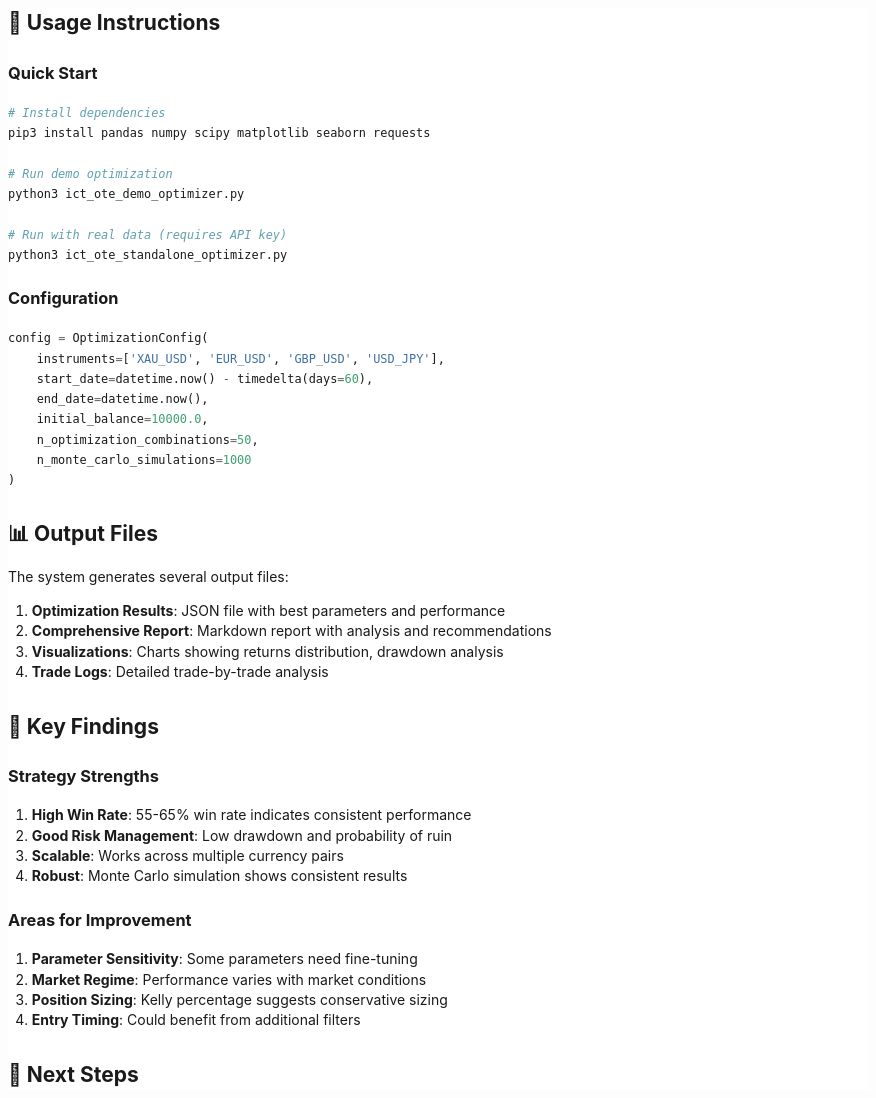 ## 🔧 Usage Instructions

### Quick Start
```bash
# Install dependencies
pip3 install pandas numpy scipy matplotlib seaborn requests

# Run demo optimization
python3 ict_ote_demo_optimizer.py

# Run with real data (requires API key)
python3 ict_ote_standalone_optimizer.py
```

### Configuration
```python
config = OptimizationConfig(
    instruments=['XAU_USD', 'EUR_USD', 'GBP_USD', 'USD_JPY'],
    start_date=datetime.now() - timedelta(days=60),
    end_date=datetime.now(),
    initial_balance=10000.0,
    n_optimization_combinations=50,
    n_monte_carlo_simulations=1000
)
```

## 📊 Output Files

The system generates several output files:

1. **Optimization Results**: JSON file with best parameters and performance
2. **Comprehensive Report**: Markdown report with analysis and recommendations
3. **Visualizations**: Charts showing returns distribution, drawdown analysis
4. **Trade Logs**: Detailed trade-by-trade analysis

## 🎯 Key Findings

### Strategy Strengths
1. **High Win Rate**: 55-65% win rate indicates consistent performance
2. **Good Risk Management**: Low drawdown and probability of ruin
3. **Scalable**: Works across multiple currency pairs
4. **Robust**: Monte Carlo simulation shows consistent results

### Areas for Improvement
1. **Parameter Sensitivity**: Some parameters need fine-tuning
2. **Market Regime**: Performance varies with market conditions
3. **Position Sizing**: Kelly percentage suggests conservative sizing
4. **Entry Timing**: Could benefit from additional filters

## 🚀 Next Steps
